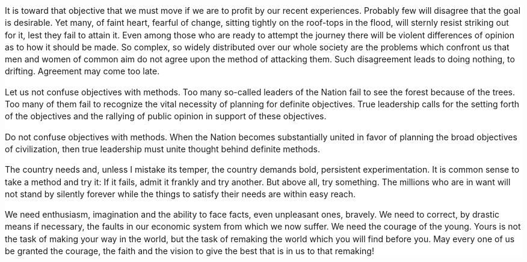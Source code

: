 It is toward that objective that we must move if we are to profit by our recent experiences. Probably few will disagree that the goal is desirable. Yet many, of faint heart, fearful of change, sitting tightly on the roof-tops in the flood, will sternly resist striking out for it, lest they fail to attain it. Even among those who are ready to attempt the journey there will be violent differences of opinion as to how it should be made. So complex, so widely distributed over our whole society are the problems which confront us that men and women of common aim do not agree upon the method of attacking them. Such disagreement leads to doing nothing, to drifting. Agreement may come too late.

Let us not confuse objectives with methods. Too many so-called leaders of the Nation fail to see the forest because of the trees. Too many of them fail to recognize the vital necessity of planning for definite objectives. True leadership calls for the setting forth of the objectives and the rallying of public opinion in support of these objectives.

Do not confuse objectives with methods. When the Nation becomes substantially united in favor of planning the broad objectives of civilization, then true leadership must unite thought behind definite methods.

The country needs and, unless I mistake its temper, the country demands bold, persistent experimentation. It is common sense to take a method and try it: If it fails, admit it frankly and try another. But above all, try something. The millions who are in want will not stand by silently forever while the things to satisfy their needs are within easy reach.

We need enthusiasm, imagination and the ability to face facts, even unpleasant ones, bravely. We need to correct, by drastic means if necessary, the faults in our economic system from which we now suffer. We need the courage of the young. Yours is not the task of making your way in the world, but the task of remaking the world which you will find before you. May every one of us be granted the courage, the faith and the vision to give the best that is in us to that remaking!